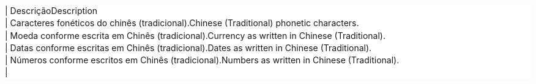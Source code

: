 | <span data-ttu-id="ca131-111">Descrição</span><span class="sxs-lookup"><span data-stu-id="ca131-111">Description</span></span><br/>    | <span data-ttu-id="ca131-112">Caracteres fonéticos do chinês (tradicional).</span><span class="sxs-lookup"><span data-stu-id="ca131-112">Chinese (Traditional) phonetic characters.</span></span><br/>                                                                                                                                                                                                                                                                                                                                                                                                                                                                                                                                                                                                                                     | <span data-ttu-id="ca131-113">Moeda conforme escrita em Chinês (tradicional).</span><span class="sxs-lookup"><span data-stu-id="ca131-113">Currency as written in Chinese (Traditional).</span></span><br/>                                                                                                                                                                                                                                                                                                                                                                                                                                                                                                                                                                                                                                                                                                                                                                                                                                                                                                                                                                                                                                                                                                                                                                            | <span data-ttu-id="ca131-114">Datas conforme escritas em Chinês (tradicional).</span><span class="sxs-lookup"><span data-stu-id="ca131-114">Dates as written in Chinese (Traditional).</span></span><br/>                                                                                                                                                                                                                                                                                                                                                                                                                                                                                                                                                                                                                                                                                                                               | <span data-ttu-id="ca131-115">Números conforme escritos em Chinês (tradicional).</span><span class="sxs-lookup"><span data-stu-id="ca131-115">Numbers as written in Chinese (Traditional).</span></span><br/>                                                                                                                                                                                                                                                                                                                                                                                                                                                                                                                                                                                                                                   |
